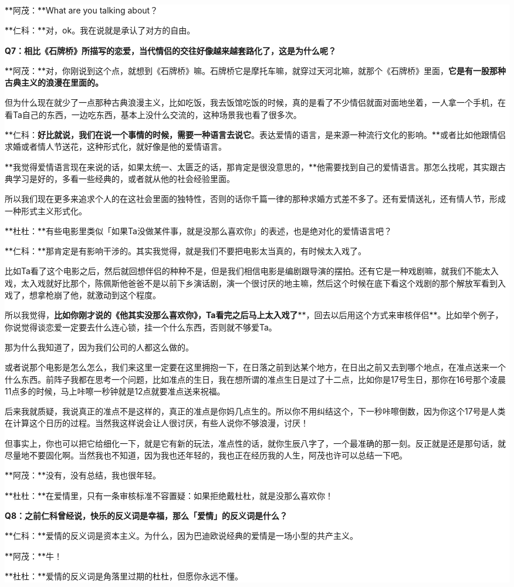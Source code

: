 **阿茂：**What are you talking about？

**仁科：**对，ok。我在说就是承认了对方的自由。

**Q7：相比《石牌桥》所描写的恋爱，当代情侣的交往好像越来越套路化了，这是为什么呢？**

**阿茂：**对，你刚说到这个点，就想到《石牌桥》嘛。石牌桥它是摩托车嘛，就穿过天河北嘛，就那个《石牌桥》里面，**它是有一股那种古典主义的浪漫在里面的。**

但为什么现在就少了一点那种古典浪漫主义，比如吃饭，我去饭馆吃饭的时候，真的是看了不少情侣就面对面地坐着，一人拿一个手机，在看Ta自己的东西，一边吃东西，基本上没什么交流的，这种场景我也看了很多次。

**仁科：**好比就说，**我们在说一个事情的时候，需要一种语言去说它****。表达爱情的语言，是来源一种流行文化的影响。**或者比如他跟情侣求婚或者情人节送花，这种形式化，就好像是他的爱情语言。

**我觉得爱情语言现在来说的话，如果太统一、太匮乏的话，那肯定是很没意思的，**他需要找到自己的爱情语言。那怎么找呢，其实跟古典学习是好的，多看一些经典的，或者就从他的社会经验里面。

所以我们现在更多来追求个人的在这社会里面的独特性，否则的话你千篇一律的那种求婚方式差不多了。还有爱情送礼，还有情人节，形成一种形式主义形式化。

**杜杜：**有些电影里类似「如果Ta没做某件事，就是没那么喜欢你」的表述，也是绝对化的爱情语言吧？

**仁科：**那肯定是有影响干涉的。其实我觉得，就是我们不要把电影太当真的，有时候太入戏了。

比如Ta看了这个电影之后，然后就回想伴侣的种种不是，但是我们相信电影是编剧跟导演的摆拍。还有它是一种戏剧嘛，就我们不能太入戏，太入戏就好比那个，陈佩斯他爸爸不是以前下乡演话剧，演一个很讨厌的地主嘛，然后这个时候在底下看这个戏剧的那个解放军看到入戏了，想拿枪崩了他，就激动到这个程度。

所以我觉得，**比如你刚才说的《他其实没那么喜欢你》，Ta看完之后马上太入戏了****，回去以后用这个方式来审核伴侣**。比如举个例子，你说觉得谈恋爱一定要去什么连心锁，挂一个什么东西，否则就不够爱Ta。

那为什么我知道了，因为我们公司的人都这么做的。

或者说那个电影是怎么怎么，我们来这里一定要在这里拥抱一下，在日落之前到达某个地方，在日出之前又去到哪个地点，在准点送来一个什么东西。前阵子我都在思考一个问题，比如准点的生日，我在想所谓的准点生日是过了十二点，比如你是17号生日，那你在16号那个凌晨11点多的时候，马上咔嚓一秒钟就是12点就要准点送来祝福。

后来我就质疑，我说真正的准点不是这样的，真正的准点是你妈几点生的。所以你不用纠结这个，下一秒咔嚓倒数，因为你这个17号是人类在计算这个日历的过程。当然我这样说会让人很讨厌，有些人说你不够浪漫，讨厌！

但事实上，你也可以把它给细化一下，就是它有新的玩法，准点性的话，就你生辰八字了，一个最准确的那一刻。反正就是还是那句话，就尽量地不要固化啊。当然我也不知道，因为我也还年轻的，我也正在经历我的人生，阿茂也许可以总结一下吧。

**阿茂：**没有，没有总结，我也很年轻。

**杜杜：**在爱情里，只有一条审核标准不容置疑：如果拒绝戴杜杜，就是没那么喜欢你！

**Q8：之前仁科曾经说，快乐的反义词是幸福，那么「爱情」的反义词是什么？**

**仁科：**爱情的反义词是资本主义。为什么，因为巴迪欧说经典的爱情是一场小型的共产主义。

**阿茂：**牛！

**杜杜：**爱情的反义词是角落里过期的杜杜，但愿你永远不懂。
